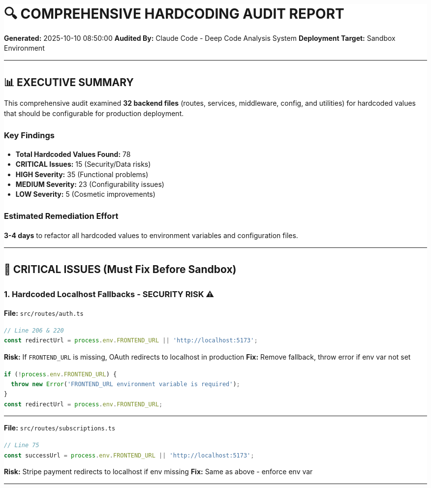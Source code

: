# 🔍 COMPREHENSIVE HARDCODING AUDIT REPORT
**Generated:** 2025-10-10 08:50:00
**Audited By:** Claude Code - Deep Code Analysis System
**Deployment Target:** Sandbox Environment

---

## 📊 EXECUTIVE SUMMARY

This comprehensive audit examined **32 backend files** (routes, services, middleware, config, and utilities) for hardcoded values that should be configurable for production deployment.

### Key Findings
- **Total Hardcoded Values Found:** 78
- **CRITICAL Issues:** 15 (Security/Data risks)
- **HIGH Severity:** 35 (Functional problems)
- **MEDIUM Severity:** 23 (Configurability issues)
- **LOW Severity:** 5 (Cosmetic improvements)

### Estimated Remediation Effort
**3-4 days** to refactor all hardcoded values to environment variables and configuration files.

---

## 🚨 CRITICAL ISSUES (Must Fix Before Sandbox)

### 1. Hardcoded Localhost Fallbacks - SECURITY RISK ⚠️

**File:** `src/routes/auth.ts`
```typescript
// Line 206 & 220
const redirectUrl = process.env.FRONTEND_URL || 'http://localhost:5173';
```
**Risk:** If `FRONTEND_URL` is missing, OAuth redirects to localhost in production
**Fix:** Remove fallback, throw error if env var not set
```typescript
if (!process.env.FRONTEND_URL) {
  throw new Error('FRONTEND_URL environment variable is required');
}
const redirectUrl = process.env.FRONTEND_URL;
```

---

**File:** `src/routes/subscriptions.ts`
```typescript
// Line 75
const successUrl = process.env.FRONTEND_URL || 'http://localhost:5173';
```
**Risk:** Stripe payment redirects to localhost if env missing
**Fix:** Same as above - enforce env var

---